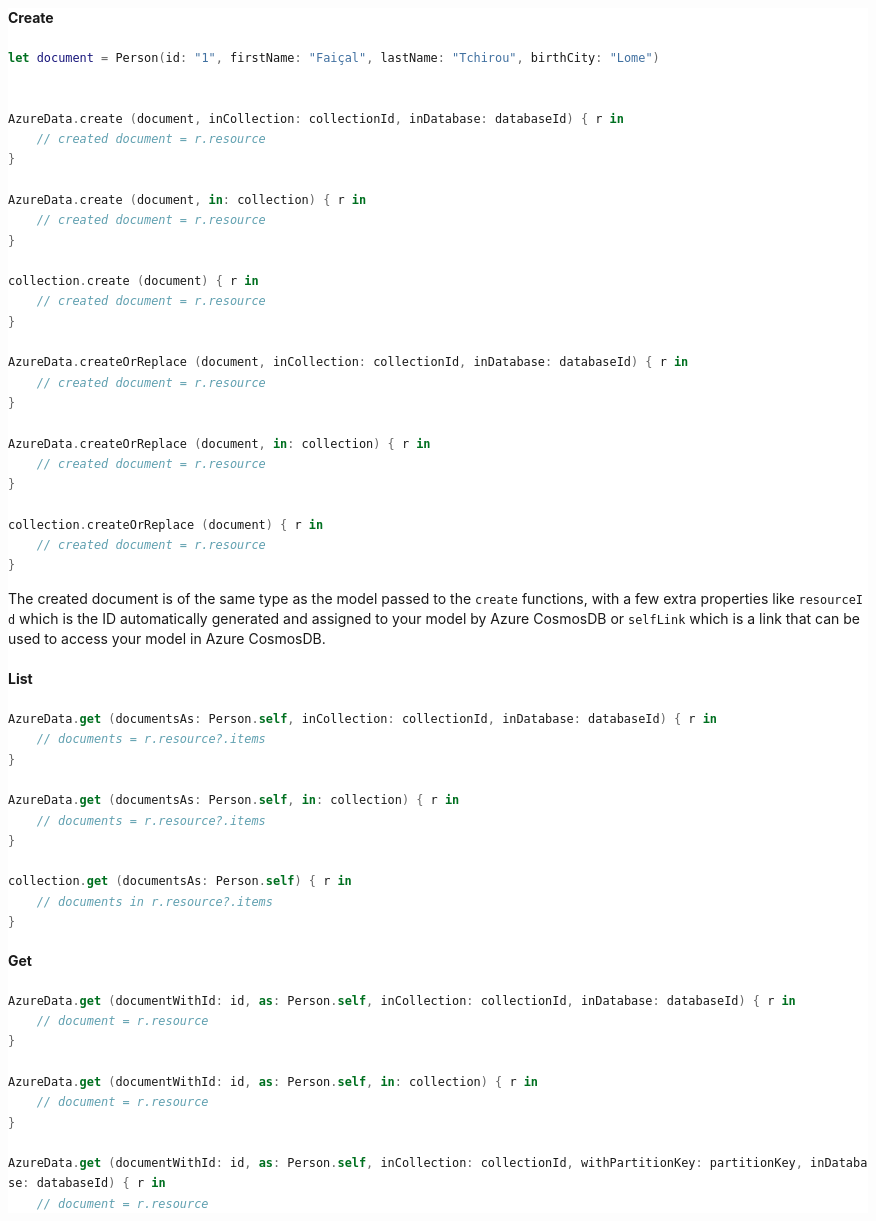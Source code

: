 
#### Create
```swift
let document = Person(id: "1", firstName: "Faiçal", lastName: "Tchirou", birthCity: "Lome")


AzureData.create (document, inCollection: collectionId, inDatabase: databaseId) { r in
    // created document = r.resource
}

AzureData.create (document, in: collection) { r in
    // created document = r.resource
}

collection.create (document) { r in
    // created document = r.resource
}

AzureData.createOrReplace (document, inCollection: collectionId, inDatabase: databaseId) { r in 
    // created document = r.resource
}

AzureData.createOrReplace (document, in: collection) { r in 
    // created document = r.resource
}

collection.createOrReplace (document) { r in 
    // created document = r.resource
}
```

The created document is of the same type as the model passed to the `create` functions, with a few extra properties like `resourceId` which is the ID automatically generated and assigned to your model by Azure CosmosDB or `selfLink` which is a link that can be used to access your model in Azure CosmosDB.

#### List
```swift
AzureData.get (documentsAs: Person.self, inCollection: collectionId, inDatabase: databaseId) { r in
    // documents = r.resource?.items
}

AzureData.get (documentsAs: Person.self, in: collection) { r in
    // documents = r.resource?.items
}

collection.get (documentsAs: Person.self) { r in
    // documents in r.resource?.items
}
```

#### Get
```swift
AzureData.get (documentWithId: id, as: Person.self, inCollection: collectionId, inDatabase: databaseId) { r in
    // document = r.resource
}

AzureData.get (documentWithId: id, as: Person.self, in: collection) { r in
    // document = r.resource
}

AzureData.get (documentWithId: id, as: Person.self, inCollection: collectionId, withPartitionKey: partitionKey, inDatabase: databaseId) { r in 
    // document = r.resource
```